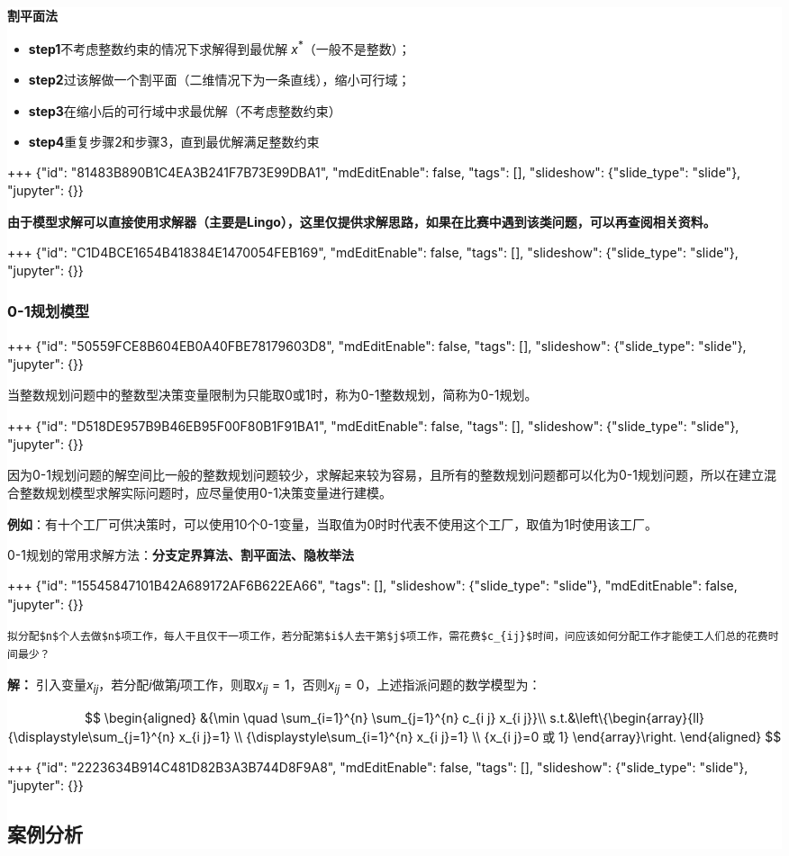 **割平面法**

- **step1**不考虑整数约束的情况下求解得到最优解 $x^*$（一般不是整数）；

- **step2**过该解做一个割平面（二维情况下为一条直线），缩小可行域；

- **step3**在缩小后的可行域中求最优解（不考虑整数约束）

- **step4**重复步骤2和步骤3，直到最优解满足整数约束

+++ {"id": "81483B890B1C4EA3B241F7B73E99DBA1", "mdEditEnable": false, "tags": [], "slideshow": {"slide_type": "slide"}, "jupyter": {}}

**由于模型求解可以直接使用求解器（主要是Lingo），这里仅提供求解思路，如果在比赛中遇到该类问题，可以再查阅相关资料。**

+++ {"id": "C1D4BCE1654B418384E1470054FEB169", "mdEditEnable": false, "tags": [], "slideshow": {"slide_type": "slide"}, "jupyter": {}}

### 0-1规划模型

+++ {"id": "50559FCE8B604EB0A40FBE78179603D8", "mdEditEnable": false, "tags": [], "slideshow": {"slide_type": "slide"}, "jupyter": {}}

当整数规划问题中的整数型决策变量限制为只能取0或1时，称为0-1整数规划，简称为0-1规划。

+++ {"id": "D518DE957B9B46EB95F00F80B1F91BA1", "mdEditEnable": false, "tags": [], "slideshow": {"slide_type": "slide"}, "jupyter": {}}

因为0-1规划问题的解空间比一般的整数规划问题较少，求解起来较为容易，且所有的整数规划问题都可以化为0-1规划问题，所以在建立混合整数规划模型求解实际问题时，应尽量使用0-1决策变量进行建模。

**例如**：有十个工厂可供决策时，可以使用10个0-1变量，当取值为0时时代表不使用这个工厂，取值为1时使用该工厂。


0-1规划的常用求解方法：**分支定界算法、割平面法、隐枚举法**

+++ {"id": "15545847101B42A689172AF6B622EA66", "tags": [], "slideshow": {"slide_type": "slide"}, "mdEditEnable": false, "jupyter": {}}



```{admonition} **0-1规划应用举例** : 指派问题
拟分配$n$个人去做$n$项工作，每人干且仅干一项工作，若分配第$i$人去干第$j$项工作，需花费$c_{ij}$时间，问应该如何分配工作才能使工人们总的花费时间最少？
```

**解：** 引入变量$x_{ij}$，若分配$i$做第$j$项工作，则取$x_{ij} =1$，否则$x_{ij} = 0$，上述指派问题的数学模型为：


$$
\begin{aligned}
&{\min \quad \sum_{i=1}^{n} \sum_{j=1}^{n} c_{i j} x_{i j}}\\
s.t.&\left\{\begin{array}{ll}
{\displaystyle\sum_{j=1}^{n} x_{i j}=1} \\
{\displaystyle\sum_{i=1}^{n} x_{i j}=1} \\
{x_{i j}=0 或 1}
\end{array}\right.
\end{aligned}
$$

+++ {"id": "2223634B914C481D82B3A3B744D8F9A8", "mdEditEnable": false, "tags": [], "slideshow": {"slide_type": "slide"}, "jupyter": {}}

## 案例分析
